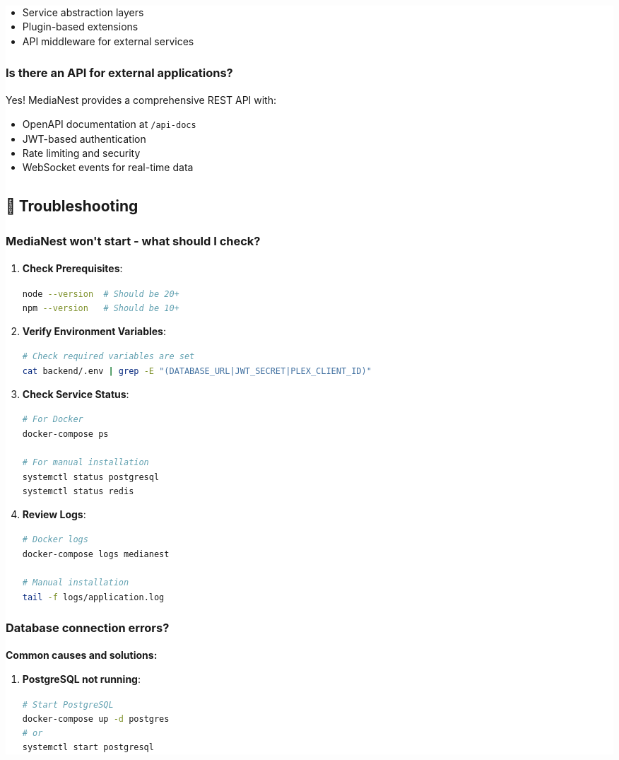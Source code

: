 - Service abstraction layers
- Plugin-based extensions
- API middleware for external services

### Is there an API for external applications?

Yes! MediaNest provides a comprehensive REST API with:

- OpenAPI documentation at `/api-docs`
- JWT-based authentication
- Rate limiting and security
- WebSocket events for real-time data

## 🐛 Troubleshooting

### MediaNest won't start - what should I check?

1. **Check Prerequisites**:
   ```bash
   node --version  # Should be 20+
   npm --version   # Should be 10+
   ```

2. **Verify Environment Variables**:
   ```bash
   # Check required variables are set
   cat backend/.env | grep -E "(DATABASE_URL|JWT_SECRET|PLEX_CLIENT_ID)"
   ```

3. **Check Service Status**:
   ```bash
   # For Docker
   docker-compose ps
   
   # For manual installation
   systemctl status postgresql
   systemctl status redis
   ```

4. **Review Logs**:
   ```bash
   # Docker logs
   docker-compose logs medianest
   
   # Manual installation
   tail -f logs/application.log
   ```

### Database connection errors?

**Common causes and solutions:**

1. **PostgreSQL not running**:
   ```bash
   # Start PostgreSQL
   docker-compose up -d postgres
   # or
   systemctl start postgresql
   ```
